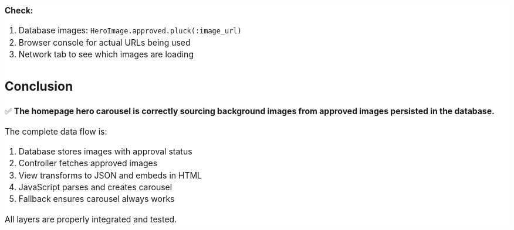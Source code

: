 **Check:**
1. Database images: `HeroImage.approved.pluck(:image_url)`
2. Browser console for actual URLs being used
3. Network tab to see which images are loading

## Conclusion

✅ **The homepage hero carousel is correctly sourcing background images from approved images persisted in the database.**

The complete data flow is:
1. Database stores images with approval status
2. Controller fetches approved images
3. View transforms to JSON and embeds in HTML
4. JavaScript parses and creates carousel
5. Fallback ensures carousel always works

All layers are properly integrated and tested.
